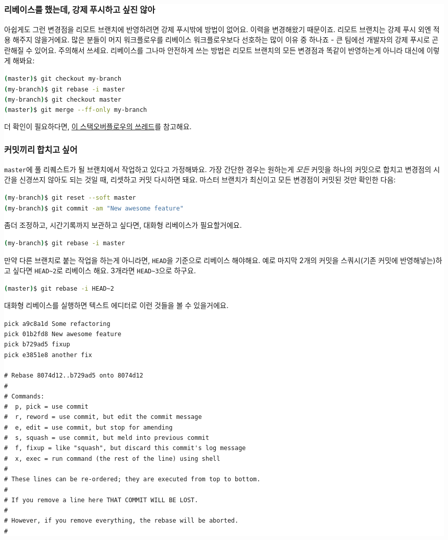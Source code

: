 <a name="force-push-rebase"></a>
### 리베이스를 했는데, 강제 푸시하고 싶진 않아

아쉽게도 그런 변경점을 리모트 브랜치에 반영하려면 강제 푸시밖에 방법이 없어요. 이력을 변경해왔기 때문이죠.
리모트 브랜치는 강제 푸시 외엔 적용 해주지 않을거에요.
많은 분들이 머지 워크플로우를 리베이스 워크플로우보다 선호하는 많이 이유 중 하나죠 - 큰 팀에선 개발자의 강제 푸시로 곤란해질 수 있어요.
주의해서 쓰세요.
리베이스를 그나마 안전하게 쓰는 방법은 리모트 브랜치의 모든 변경점과 똑같이 반영하는게 아니라 대신에 이렇게 해봐요:  


```sh
(master)$ git checkout my-branch
(my-branch)$ git rebase -i master
(my-branch)$ git checkout master
(master)$ git merge --ff-only my-branch
```

더 확인이 필요하다면, [이 스택오버플로우의 쓰레드](https://stackoverflow.com/questions/11058312/how-can-i-use-git-rebase-without-requiring-a-forced-push)를 참고해요.


<a name="interactive-rebase"></a>
### 커밋끼리 합치고 싶어

`master`에 풀 리퀘스트가 될 브랜치에서 작업하고 있다고 가정해봐요.
가장 간단한 경우는 원하는게 *모든* 커밋을 하나의 커밋으로 합치고 변경점의 시간을 신경쓰지 않아도 되는 것일 때, 리셋하고 커밋 다시하면 돼요.
마스터 브랜치가 최신이고 모든 변경점이 커밋된 것만 확인한 다음:

```sh
(my-branch)$ git reset --soft master
(my-branch)$ git commit -am "New awesome feature"
```

좀더 조정하고, 시간기록까지 보관하고 싶다면, 대화형 리베이스가 필요할거에요.

```sh
(my-branch)$ git rebase -i master
```

만약 다른 브랜치로 붙는 작업을 하는게 아니라면, `HEAD`을 기준으로 리베이스 해야해요.
예로 마지막 2개의 커밋을 스쿼시(기존 커밋에 반영해넣는)하고 싶다면 `HEAD~2`로 리베이스 해요. 3개라면 `HEAD~3`으로 하구요.

```sh
(master)$ git rebase -i HEAD~2
```

대화형 리베이스를 실행하면 텍스트 에디터로 이런 것들을 볼 수 있을거에요.

```vim
pick a9c8a1d Some refactoring
pick 01b2fd8 New awesome feature
pick b729ad5 fixup
pick e3851e8 another fix

# Rebase 8074d12..b729ad5 onto 8074d12
#
# Commands:
#  p, pick = use commit
#  r, reword = use commit, but edit the commit message
#  e, edit = use commit, but stop for amending
#  s, squash = use commit, but meld into previous commit
#  f, fixup = like "squash", but discard this commit's log message
#  x, exec = run command (the rest of the line) using shell
#
# These lines can be re-ordered; they are executed from top to bottom.
#
# If you remove a line here THAT COMMIT WILL BE LOST.
#
# However, if you remove everything, the rebase will be aborted.
#
```